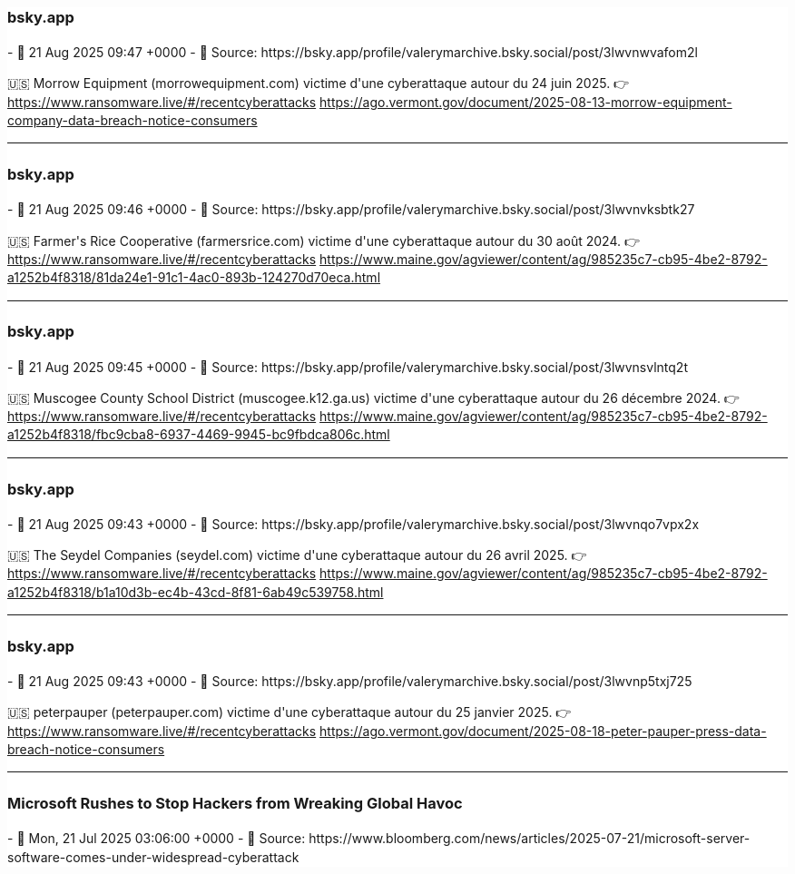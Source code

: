 
<h3 class="class_h3">bsky.app</h3>
- 📅 21 Aug 2025 09:47 +0000
- 🔗 Source: https://bsky.app/profile/valerymarchive.bsky.social/post/3lwvnwvafom2l

🇺🇸 Morrow Equipment (morrowequipment.com) victime d'une cyberattaque autour du 24 juin 2025.
👉 https://www.ransomware.live/#/recentcyberattacks
https://ago.vermont.gov/document/2025-08-13-morrow-equipment-company-data-breach-notice-consumers

---

<h3 class="class_h3">bsky.app</h3>
- 📅 21 Aug 2025 09:46 +0000
- 🔗 Source: https://bsky.app/profile/valerymarchive.bsky.social/post/3lwvnvksbtk27

🇺🇸 Farmer's Rice Cooperative (farmersrice.com) victime d'une cyberattaque autour du 30 août 2024.
👉 https://www.ransomware.live/#/recentcyberattacks
https://www.maine.gov/agviewer/content/ag/985235c7-cb95-4be2-8792-a1252b4f8318/81da24e1-91c1-4ac0-893b-124270d70eca.html

---

<h3 class="class_h3">bsky.app</h3>
- 📅 21 Aug 2025 09:45 +0000
- 🔗 Source: https://bsky.app/profile/valerymarchive.bsky.social/post/3lwvnsvlntq2t

🇺🇸 Muscogee County School District (muscogee.k12.ga.us) victime d'une cyberattaque autour du 26 décembre 2024.
👉 https://www.ransomware.live/#/recentcyberattacks
https://www.maine.gov/agviewer/content/ag/985235c7-cb95-4be2-8792-a1252b4f8318/fbc9cba8-6937-4469-9945-bc9fbdca806c.html

---

<h3 class="class_h3">bsky.app</h3>
- 📅 21 Aug 2025 09:43 +0000
- 🔗 Source: https://bsky.app/profile/valerymarchive.bsky.social/post/3lwvnqo7vpx2x

🇺🇸 The Seydel Companies (seydel.com) victime d'une cyberattaque autour du 26 avril 2025.
👉 https://www.ransomware.live/#/recentcyberattacks
https://www.maine.gov/agviewer/content/ag/985235c7-cb95-4be2-8792-a1252b4f8318/b1a10d3b-ec4b-43cd-8f81-6ab49c539758.html

---

<h3 class="class_h3">bsky.app</h3>
- 📅 21 Aug 2025 09:43 +0000
- 🔗 Source: https://bsky.app/profile/valerymarchive.bsky.social/post/3lwvnp5txj725

🇺🇸 peterpauper (peterpauper.com) victime d'une cyberattaque autour du 25 janvier 2025.
👉 https://www.ransomware.live/#/recentcyberattacks
https://ago.vermont.gov/document/2025-08-18-peter-pauper-press-data-breach-notice-consumers

---

<h3 class="class_h3">Microsoft Rushes to Stop Hackers from Wreaking Global Havoc</h3>
- 📅 Mon, 21 Jul 2025 03:06:00 +0000
- 🔗 Source: https://www.bloomberg.com/news/articles/2025-07-21/microsoft-server-software-comes-under-widespread-cyberattack
